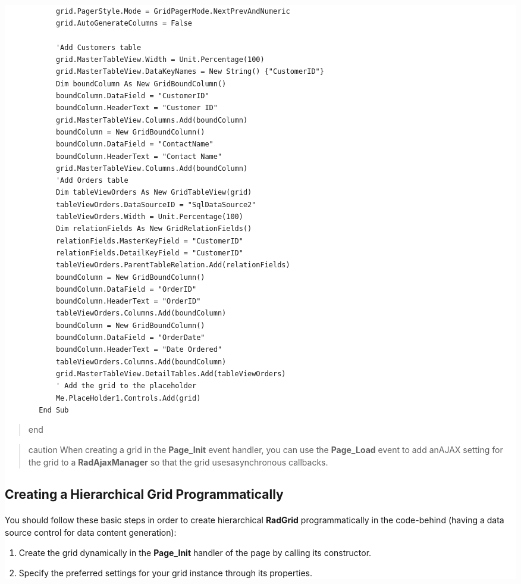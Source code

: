 ````VB.NET
	        grid.PagerStyle.Mode = GridPagerMode.NextPrevAndNumeric
	        grid.AutoGenerateColumns = False
	
	        'Add Customers table
	        grid.MasterTableView.Width = Unit.Percentage(100)
	        grid.MasterTableView.DataKeyNames = New String() {"CustomerID"}
	        Dim boundColumn As New GridBoundColumn()
	        boundColumn.DataField = "CustomerID"
	        boundColumn.HeaderText = "Customer ID"
	        grid.MasterTableView.Columns.Add(boundColumn)
	        boundColumn = New GridBoundColumn()
	        boundColumn.DataField = "ContactName"
	        boundColumn.HeaderText = "Contact Name"
	        grid.MasterTableView.Columns.Add(boundColumn)
	        'Add Orders table
	        Dim tableViewOrders As New GridTableView(grid)
	        tableViewOrders.DataSourceID = "SqlDataSource2"
	        tableViewOrders.Width = Unit.Percentage(100)
	        Dim relationFields As New GridRelationFields()
	        relationFields.MasterKeyField = "CustomerID"
	        relationFields.DetailKeyField = "CustomerID"
	        tableViewOrders.ParentTableRelation.Add(relationFields)
	        boundColumn = New GridBoundColumn()
	        boundColumn.DataField = "OrderID"
	        boundColumn.HeaderText = "OrderID"
	        tableViewOrders.Columns.Add(boundColumn)
	        boundColumn = New GridBoundColumn()
	        boundColumn.DataField = "OrderDate"
	        boundColumn.HeaderText = "Date Ordered"
	        tableViewOrders.Columns.Add(boundColumn)
	        grid.MasterTableView.DetailTables.Add(tableViewOrders)
	        ' Add the grid to the placeholder
	        Me.PlaceHolder1.Controls.Add(grid)
	    End Sub
````


>end

>caution When creating a grid in the __Page_Init__ event handler, you can use the __Page_Load__ event to add anAJAX setting for the grid to a __RadAjaxManager__ so that the grid usesasynchronous callbacks.
>


## Creating a Hierarchical Grid Programmatically

You should follow these basic steps in order to create hierarchical __RadGrid__ programmatically in the code-behind (having a data source control for data content generation):

1. Create the grid dynamically in the __Page_Init__ handler of the page by calling its constructor.

1. Specify the preferred settings for your grid instance through its properties.
